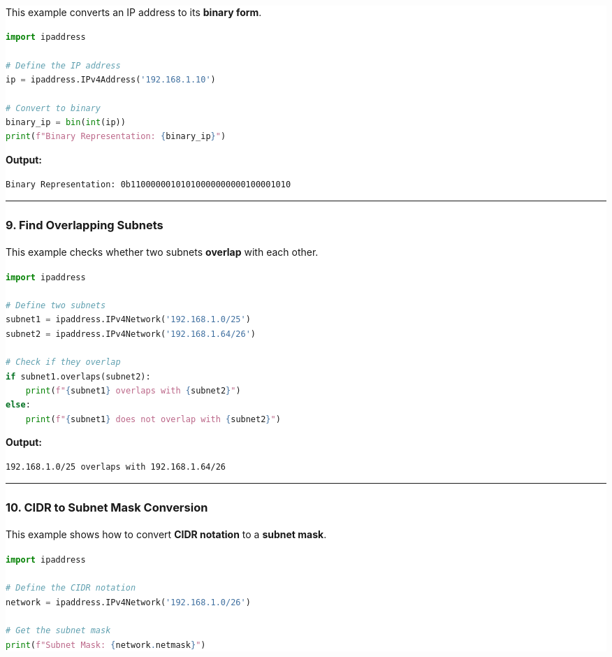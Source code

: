 This example converts an IP address to its **binary form**.

```python
import ipaddress

# Define the IP address
ip = ipaddress.IPv4Address('192.168.1.10')

# Convert to binary
binary_ip = bin(int(ip))
print(f"Binary Representation: {binary_ip}")
```

**Output:**
```
Binary Representation: 0b11000000101010000000000100001010
```

---

### **9. Find Overlapping Subnets**

This example checks whether two subnets **overlap** with each other.

```python
import ipaddress

# Define two subnets
subnet1 = ipaddress.IPv4Network('192.168.1.0/25')
subnet2 = ipaddress.IPv4Network('192.168.1.64/26')

# Check if they overlap
if subnet1.overlaps(subnet2):
    print(f"{subnet1} overlaps with {subnet2}")
else:
    print(f"{subnet1} does not overlap with {subnet2}")
```

**Output:**
```
192.168.1.0/25 overlaps with 192.168.1.64/26
```

---

### **10. CIDR to Subnet Mask Conversion**

This example shows how to convert **CIDR notation** to a **subnet mask**.

```python
import ipaddress

# Define the CIDR notation
network = ipaddress.IPv4Network('192.168.1.0/26')

# Get the subnet mask
print(f"Subnet Mask: {network.netmask}")
```
